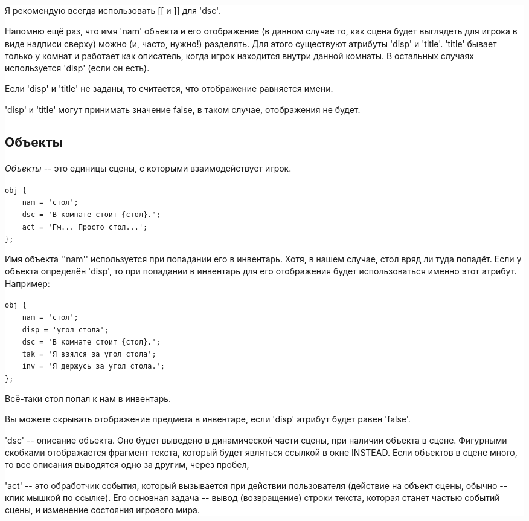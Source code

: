 Я рекомендую всегда использовать [[ и ]] для 'dsc'.

Напомню ещё раз, что имя 'nam' объекта и его отображение (в данном
случае то, как сцена будет выглядеть для игрока в виде надписи сверху)
можно (и, часто, нужно!) разделять. Для этого существуют атрибуты
'disp' и 'title'. 'title' бывает только у комнат и работает как
описатель, когда игрок находится внутри данной комнаты. В остальных
случаях используется 'disp' (если он есть).

Если 'disp' и 'title' не заданы, то считается, что отображение
равняется имени.

'disp' и 'title' могут принимать значение false, в таком случае,
отображения не будет.

## Объекты

_Объекты_ -- это единицы сцены, с которыми взаимодействует игрок.

```
obj {
    nam = 'стол';
    dsc = 'В комнате стоит {стол}.';
    act = 'Гм... Просто стол...';
};
```

Имя объекта ''nam'' используется при попадании его в инвентарь. Хотя,
в нашем случае, стол вряд ли туда попадёт. Если у объекта определён
'disp', то при попадании в инвентарь для его отображения будет
использоваться именно этот атрибут. Например:

```
obj {
    nam = 'стол';
    disp = 'угол стола';
    dsc = 'В комнате стоит {стол}.';
    tak = 'Я взялся за угол стола';
    inv = 'Я держусь за угол стола.';
};
```
Всё-таки стол попал к нам в инвентарь.

Вы можете скрывать отображение предмета в инвентаре, если 'disp'
атрибут будет равен 'false'.

'dsc' -- описание объекта. Оно будет выведено в динамической части
сцены, при наличии объекта в сцене. Фигурными скобками отображается
фрагмент текста, который будет являться ссылкой в окне INSTEAD. Если
объектов в сцене много, то все описания выводятся одно за другим,
через пробел,

'act' -- это обработчик события, который вызывается при действии
пользователя (действие на объект сцены, обычно -- клик мышкой по
ссылке). Его основная задача -- вывод (возвращение) строки текста,
которая станет частью событий сцены, и изменение состояния игрового
мира.
